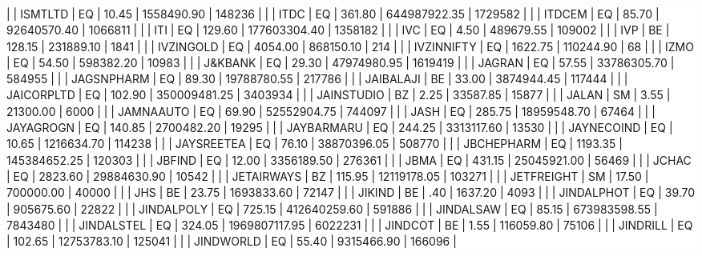 |  | ISMTLTD | EQ | 10.45 | 1558490.90 | 148236 |
|  | ITDC | EQ | 361.80 | 644987922.35 | 1729582 |
|  | ITDCEM | EQ | 85.70 | 92640570.40 | 1066811 |
|  | ITI | EQ | 129.60 | 177603304.40 | 1358182 |
|  | IVC | EQ | 4.50 | 489679.55 | 109002 |
|  | IVP | BE | 128.15 | 231889.10 | 1841 |
|  | IVZINGOLD | EQ | 4054.00 | 868150.10 | 214 |
|  | IVZINNIFTY | EQ | 1622.75 | 110244.90 | 68 |
|  | IZMO | EQ | 54.50 | 598382.20 | 10983 |
|  | J&KBANK | EQ | 29.30 | 47974980.95 | 1619419 |
|  | JAGRAN | EQ | 57.55 | 33786305.70 | 584955 |
|  | JAGSNPHARM | EQ | 89.30 | 19788780.55 | 217786 |
|  | JAIBALAJI | BE | 33.00 | 3874944.45 | 117444 |
|  | JAICORPLTD | EQ | 102.90 | 350009481.25 | 3403934 |
|  | JAINSTUDIO | BZ | 2.25 | 33587.85 | 15877 |
|  | JALAN | SM | 3.55 | 21300.00 | 6000 |
|  | JAMNAAUTO | EQ | 69.90 | 52552904.75 | 744097 |
|  | JASH | EQ | 285.75 | 18959548.70 | 67464 |
|  | JAYAGROGN | EQ | 140.85 | 2700482.20 | 19295 |
|  | JAYBARMARU | EQ | 244.25 | 3313117.60 | 13530 |
|  | JAYNECOIND | EQ | 10.65 | 1216634.70 | 114238 |
|  | JAYSREETEA | EQ | 76.10 | 38870396.05 | 508770 |
|  | JBCHEPHARM | EQ | 1193.35 | 145384652.25 | 120303 |
|  | JBFIND | EQ | 12.00 | 3356189.50 | 276361 |
|  | JBMA | EQ | 431.15 | 25045921.00 | 56469 |
|  | JCHAC | EQ | 2823.60 | 29884630.90 | 10542 |
|  | JETAIRWAYS | BZ | 115.95 | 12119178.05 | 103271 |
|  | JETFREIGHT | SM | 17.50 | 700000.00 | 40000 |
|  | JHS | BE | 23.75 | 1693833.60 | 72147 |
|  | JIKIND | BE | .40 | 1637.20 | 4093 |
|  | JINDALPHOT | EQ | 39.70 | 905675.60 | 22822 |
|  | JINDALPOLY | EQ | 725.15 | 412640259.60 | 591886 |
|  | JINDALSAW | EQ | 85.15 | 673983598.55 | 7843480 |
|  | JINDALSTEL | EQ | 324.05 | 1969807117.95 | 6022231 |
|  | JINDCOT | BE | 1.55 | 116059.80 | 75106 |
|  | JINDRILL | EQ | 102.65 | 12753783.10 | 125041 |
|  | JINDWORLD | EQ | 55.40 | 9315466.90 | 166096 |